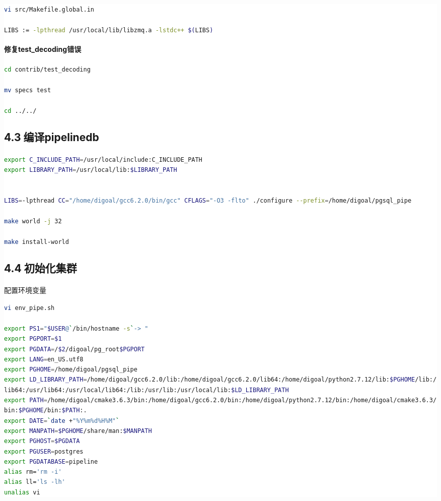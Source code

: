 ```bash
vi src/Makefile.global.in    
    
LIBS := -lpthread /usr/local/lib/libzmq.a -lstdc++ $(LIBS)    
```

#### 修复test_decoding错误

```bash
cd contrib/test_decoding    
    
mv specs test    
    
cd ../../    
```

## 4.3 编译pipelinedb

```bash
export C_INCLUDE_PATH=/usr/local/include:C_INCLUDE_PATH    
export LIBRARY_PATH=/usr/local/lib:$LIBRARY_PATH    
    
    
LIBS=-lpthread CC="/home/digoal/gcc6.2.0/bin/gcc" CFLAGS="-O3 -flto" ./configure --prefix=/home/digoal/pgsql_pipe    
    
make world -j 32    
    
make install-world    
```

## 4.4 初始化集群

配置环境变量

```bash
vi env_pipe.sh     
    
export PS1="$USER@`/bin/hostname -s`-> "    
export PGPORT=$1    
export PGDATA=/$2/digoal/pg_root$PGPORT    
export LANG=en_US.utf8    
export PGHOME=/home/digoal/pgsql_pipe    
export LD_LIBRARY_PATH=/home/digoal/gcc6.2.0/lib:/home/digoal/gcc6.2.0/lib64:/home/digoal/python2.7.12/lib:$PGHOME/lib:/lib64:/usr/lib64:/usr/local/lib64:/lib:/usr/lib:/usr/local/lib:$LD_LIBRARY_PATH    
export PATH=/home/digoal/cmake3.6.3/bin:/home/digoal/gcc6.2.0/bin:/home/digoal/python2.7.12/bin:/home/digoal/cmake3.6.3/bin:$PGHOME/bin:$PATH:.    
export DATE=`date +"%Y%m%d%H%M"`    
export MANPATH=$PGHOME/share/man:$MANPATH    
export PGHOST=$PGDATA    
export PGUSER=postgres    
export PGDATABASE=pipeline    
alias rm='rm -i'    
alias ll='ls -lh'    
unalias vi    
```

